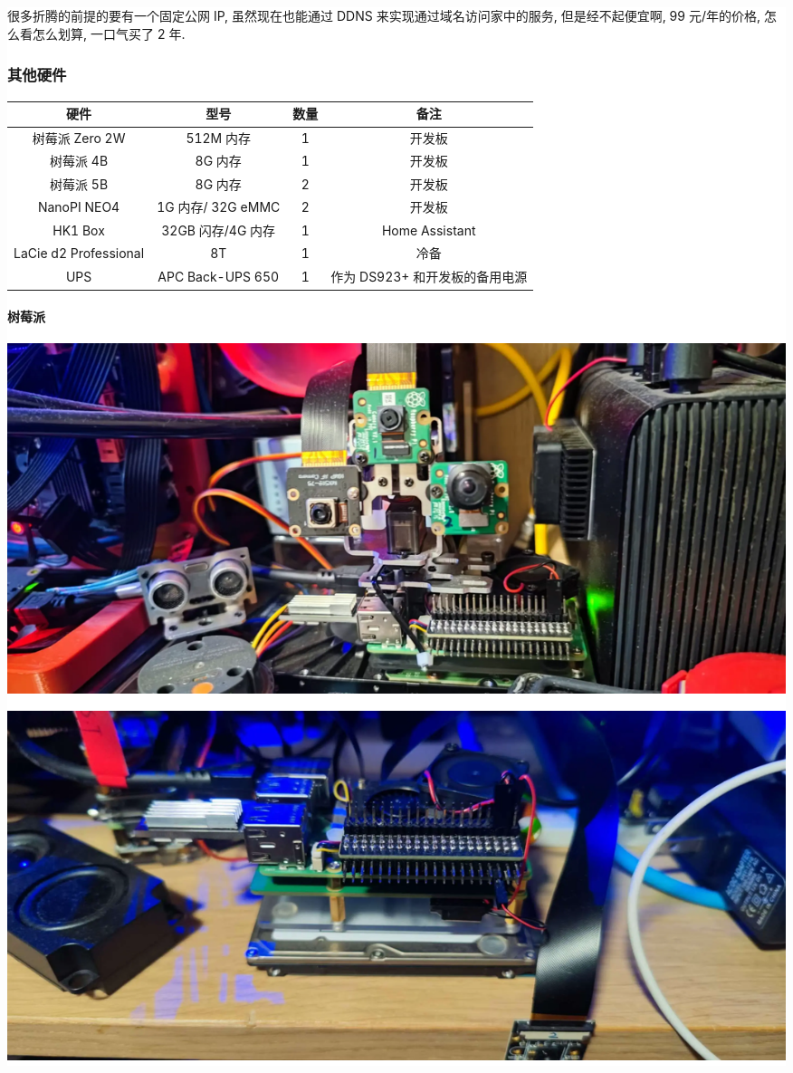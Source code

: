 很多折腾的前提的要有一个固定公网 IP, 虽然现在也能通过 DDNS 来实现通过域名访问家中的服务, 但是经不起便宜啊, 99 元/年的价格, 怎么看怎么划算, 一口气买了 2 年.

### 其他硬件

|         硬件          |       型号        | 数量 |              备注              |
| :-------------------: | :---------------: | :--: | :----------------------------: |
|    树莓派 Zero 2W     |     512M 内存     |  1   |             开发板             |
|       树莓派 4B       |      8G 内存      |  1   |             开发板             |
|       树莓派 5B       |      8G 内存      |  2   |             开发板             |
|      NanoPI NEO4      | 1G 内存/ 32G eMMC |  2   |             开发板             |
|        HK1 Box        | 32GB 闪存/4G 内存 |  1   |         Home Assistant         |
| LaCie d2 Professional |        8T         |  1   |              冷备              |
|          UPS          | APC Back-UPS 650  |  1   | 作为 DS923+ 和开发板的备用电源 |

#### 树莓派

![20241229154732_hGLITh7m.webp](./homelab-hardware/20241229154732_hGLITh7m.webp)

![20241229154732_V3BDovDE.webp](./homelab-hardware/20241229154732_V3BDovDE.webp)
